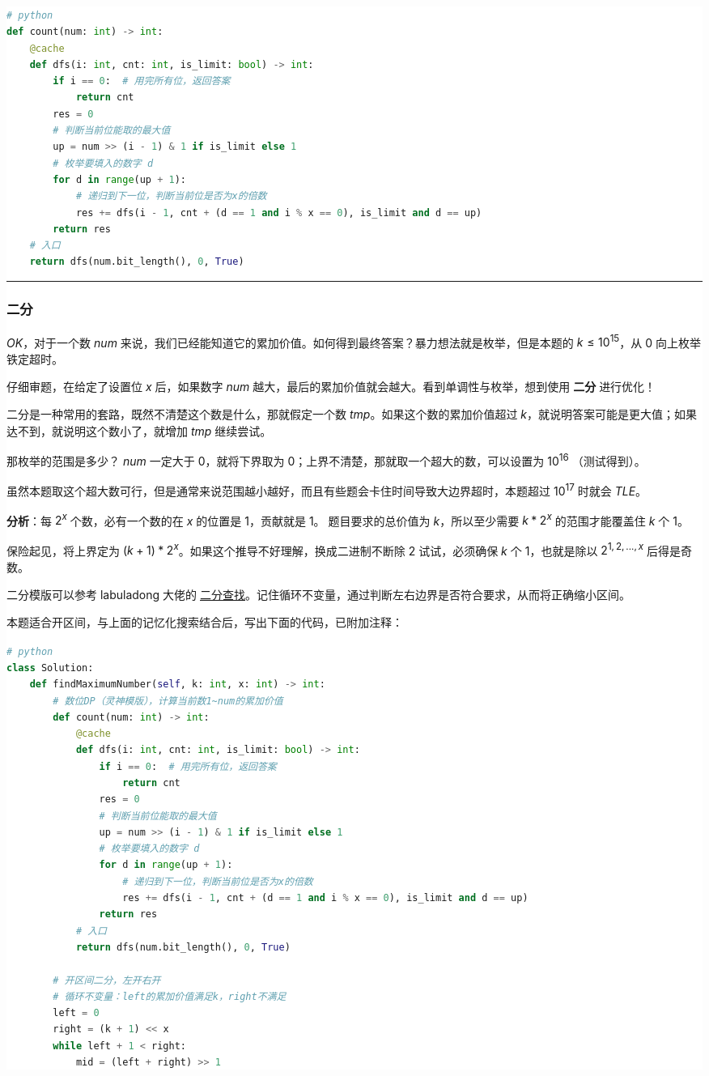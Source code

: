 ```Python
# python
def count(num: int) -> int:
    @cache
    def dfs(i: int, cnt: int, is_limit: bool) -> int:
        if i == 0:  # 用完所有位，返回答案
            return cnt
        res = 0
        # 判断当前位能取的最大值
        up = num >> (i - 1) & 1 if is_limit else 1
        # 枚举要填入的数字 d
        for d in range(up + 1):
            # 递归到下一位，判断当前位是否为x的倍数
            res += dfs(i - 1, cnt + (d == 1 and i % x == 0), is_limit and d == up)
        return res
    # 入口
    return dfs(num.bit_length(), 0, True)
```

---

### 二分

$OK$，对于一个数 $num$ 来说，我们已经能知道它的累加价值。如何得到最终答案？暴力想法就是枚举，但是本题的 $k\leq 10^{15}$，从 $0$ 向上枚举铁定超时。

仔细审题，在给定了设置位 $x$ 后，如果数字 $num$ 越大，最后的累加价值就会越大。看到单调性与枚举，想到使用 **二分** 进行优化！

二分是一种常用的套路，既然不清楚这个数是什么，那就假定一个数 $tmp$。如果这个数的累加价值超过 $k$，就说明答案可能是更大值；如果达不到，就说明这个数小了，就增加 $tmp$ 继续尝试。

那枚举的范围是多少？ $num$ 一定大于 $0$，就将下界取为 $0$；上界不清楚，那就取一个超大的数，可以设置为 $10^{16}$ （测试得到）。

虽然本题取这个超大数可行，但是通常来说范围越小越好，而且有些题会卡住时间导致大边界超时，本题超过 $10^{17}$ 时就会 $TLE$。

**分析**：每 $2^x$ 个数，必有一个数的在 $x$ 的位置是 $1$，贡献就是 $1$。 题目要求的总价值为 $k$，所以至少需要 $k*2^x$ 的范围才能覆盖住 $k$ 个 $1$。

保险起见，将上界定为 $(k+1)*2^x$。如果这个推导不好理解，换成二进制不断除 $2$ 试试，必须确保 $k$ 个 $1$，也就是除以 $2^{1,2,...,x}$ 后得是奇数。

二分模版可以参考 labuladong 大佬的 [二分查找](https://leetcode.cn/problems/binary-search/solutions/8337/er-fen-cha-zhao-xiang-jie-by-labuladong/)。记住循环不变量，通过判断左右边界是否符合要求，从而将正确缩小区间。

本题适合开区间，与上面的记忆化搜索结合后，写出下面的代码，已附加注释：

```Python
# python
class Solution:
    def findMaximumNumber(self, k: int, x: int) -> int:
        # 数位DP（灵神模版），计算当前数1~num的累加价值
        def count(num: int) -> int:
            @cache
            def dfs(i: int, cnt: int, is_limit: bool) -> int:
                if i == 0:  # 用完所有位，返回答案
                    return cnt
                res = 0
                # 判断当前位能取的最大值
                up = num >> (i - 1) & 1 if is_limit else 1
                # 枚举要填入的数字 d
                for d in range(up + 1):
                    # 递归到下一位，判断当前位是否为x的倍数
                    res += dfs(i - 1, cnt + (d == 1 and i % x == 0), is_limit and d == up)
                return res
            # 入口
            return dfs(num.bit_length(), 0, True)

        # 开区间二分，左开右开
        # 循环不变量：left的累加价值满足k，right不满足
        left = 0
        right = (k + 1) << x
        while left + 1 < right:
            mid = (left + right) >> 1
```